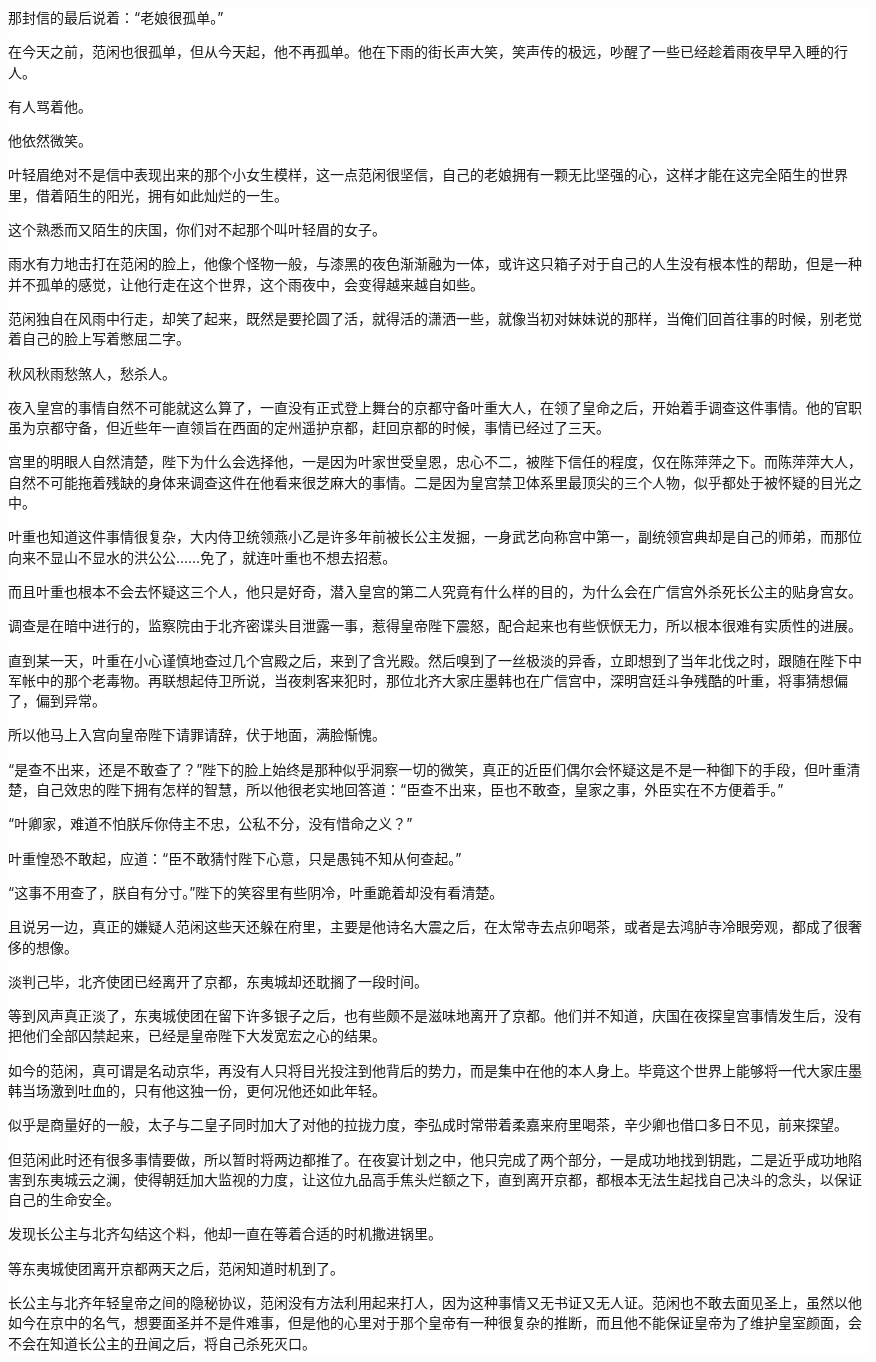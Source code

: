 那封信的最后说着：“老娘很孤单。”

在今天之前，范闲也很孤单，但从今天起，他不再孤单。他在下雨的街长声大笑，笑声传的极远，吵醒了一些已经趁着雨夜早早入睡的行人。

有人骂着他。

他依然微笑。

叶轻眉绝对不是信中表现出来的那个小女生模样，这一点范闲很坚信，自己的老娘拥有一颗无比坚强的心，这样才能在这完全陌生的世界里，借着陌生的阳光，拥有如此灿烂的一生。

这个熟悉而又陌生的庆国，你们对不起那个叫叶轻眉的女子。

雨水有力地击打在范闲的脸上，他像个怪物一般，与漆黑的夜色渐渐融为一体，或许这只箱子对于自己的人生没有根本性的帮助，但是一种并不孤单的感觉，让他行走在这个世界，这个雨夜中，会变得越来越自如些。

范闲独自在风雨中行走，却笑了起来，既然是要抡圆了活，就得活的潇洒一些，就像当初对妹妹说的那样，当俺们回首往事的时候，别老觉着自己的脸上写着憋屈二字。

秋风秋雨愁煞人，愁杀人。

夜入皇宫的事情自然不可能就这么算了，一直没有正式登上舞台的京都守备叶重大人，在领了皇命之后，开始着手调查这件事情。他的官职虽为京都守备，但近些年一直领旨在西面的定州遥护京都，赶回京都的时候，事情已经过了三天。

宫里的明眼人自然清楚，陛下为什么会选择他，一是因为叶家世受皇恩，忠心不二，被陛下信任的程度，仅在陈萍萍之下。而陈萍萍大人，自然不可能拖着残缺的身体来调查这件在他看来很芝麻大的事情。二是因为皇宫禁卫体系里最顶尖的三个人物，似乎都处于被怀疑的目光之中。

叶重也知道这件事情很复杂，大内侍卫统领燕小乙是许多年前被长公主发掘，一身武艺向称宫中第一，副统领宫典却是自己的师弟，而那位向来不显山不显水的洪公公……免了，就连叶重也不想去招惹。

而且叶重也根本不会去怀疑这三个人，他只是好奇，潜入皇宫的第二人究竟有什么样的目的，为什么会在广信宫外杀死长公主的贴身宫女。

调查是在暗中进行的，监察院由于北齐密谍头目泄露一事，惹得皇帝陛下震怒，配合起来也有些恹恹无力，所以根本很难有实质性的进展。

直到某一天，叶重在小心谨慎地查过几个宫殿之后，来到了含光殿。然后嗅到了一丝极淡的异香，立即想到了当年北伐之时，跟随在陛下中军帐中的那个老毒物。再联想起侍卫所说，当夜刺客来犯时，那位北齐大家庄墨韩也在广信宫中，深明宫廷斗争残酷的叶重，将事猜想偏了，偏到异常。

所以他马上入宫向皇帝陛下请罪请辞，伏于地面，满脸惭愧。

“是查不出来，还是不敢查了？”陛下的脸上始终是那种似乎洞察一切的微笑，真正的近臣们偶尔会怀疑这是不是一种御下的手段，但叶重清楚，自己效忠的陛下拥有怎样的智慧，所以他很老实地回答道：“臣查不出来，臣也不敢查，皇家之事，外臣实在不方便着手。”

“叶卿家，难道不怕朕斥你侍主不忠，公私不分，没有惜命之义？”

叶重惶恐不敢起，应道：“臣不敢猜忖陛下心意，只是愚钝不知从何查起。”

“这事不用查了，朕自有分寸。”陛下的笑容里有些阴冷，叶重跪着却没有看清楚。

且说另一边，真正的嫌疑人范闲这些天还躲在府里，主要是他诗名大震之后，在太常寺去点卯喝茶，或者是去鸿胪寺冷眼旁观，都成了很奢侈的想像。

淡判己毕，北齐使团已经离开了京都，东夷城却还耽搁了一段时间。

等到风声真正淡了，东夷城使团在留下许多银子之后，也有些颇不是滋味地离开了京都。他们并不知道，庆国在夜探皇宫事情发生后，没有把他们全部囚禁起来，已经是皇帝陛下大发宽宏之心的结果。

如今的范闲，真可谓是名动京华，再没有人只将目光投注到他背后的势力，而是集中在他的本人身上。毕竟这个世界上能够将一代大家庄墨韩当场激到吐血的，只有他这独一份，更何况他还如此年轻。

似乎是商量好的一般，太子与二皇子同时加大了对他的拉拢力度，李弘成时常带着柔嘉来府里喝茶，辛少卿也借口多日不见，前来探望。

但范闲此时还有很多事情要做，所以暂时将两边都推了。在夜宴计划之中，他只完成了两个部分，一是成功地找到钥匙，二是近乎成功地陷害到东夷城云之澜，使得朝廷加大监视的力度，让这位九品高手焦头烂额之下，直到离开京都，都根本无法生起找自己决斗的念头，以保证自己的生命安全。

发现长公主与北齐勾结这个料，他却一直在等着合适的时机撒进锅里。

等东夷城使团离开京都两天之后，范闲知道时机到了。

长公主与北齐年轻皇帝之间的隐秘协议，范闲没有方法利用起来打人，因为这种事情又无书证又无人证。范闲也不敢去面见圣上，虽然以他如今在京中的名气，想要面圣并不是件难事，但是他的心里对于那个皇帝有一种很复杂的推断，而且他不能保证皇帝为了维护皇室颜面，会不会在知道长公主的丑闻之后，将自己杀死灭口。
